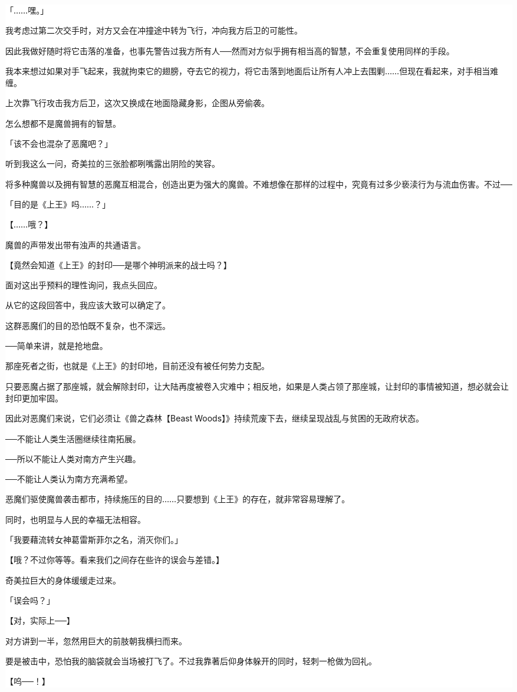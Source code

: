 「……嘿。」

我考虑过第二次交手时，对方又会在冲撞途中转为飞行，冲向我方后卫的可能性。

因此我做好随时将它击落的准备，也事先警告过我方所有人──然而对方似乎拥有相当高的智慧，不会重复使用同样的手段。

我本来想过如果对手飞起来，我就拘束它的翅膀，夺去它的视力，将它击落到地面后让所有人冲上去围剿……但现在看起来，对手相当难缠。

上次靠飞行攻击我方后卫，这次又换成在地面隐藏身影，企图从旁偷袭。

怎么想都不是魔兽拥有的智慧。

「该不会也混杂了恶魔吧？」

听到我这么一问，奇美拉的三张脸都咧嘴露出阴险的笑容。

将多种魔兽以及拥有智慧的恶魔互相混合，创造出更为强大的魔兽。不难想像在那样的过程中，究竟有过多少亵渎行为与流血伤害。不过──

「目的是《上王》吗……？」

【……哦？】

魔兽的声带发出带有浊声的共通语言。

【竟然会知道《上王》的封印──是哪个神明派来的战士吗？】

面对这出乎预料的理性询问，我点头回应。

从它的这段回答中，我应该大致可以确定了。

这群恶魔们的目的恐怕既不复杂，也不深远。

──简单来讲，就是抢地盘。

那座死者之街，也就是《上王》的封印地，目前还没有被任何势力支配。

只要恶魔占据了那座城，就会解除封印，让大陆再度被卷入灾难中；相反地，如果是人类占领了那座城，让封印的事情被知道，想必就会让封印更加牢固。

因此对恶魔们来说，它们必须让《兽之森林【Beast Woods】》持续荒废下去，继续呈现战乱与贫困的无政府状态。

──不能让人类生活圈继续往南拓展。

──所以不能让人类对南方产生兴趣。

──不能让人类认为南方充满希望。

恶魔们驱使魔兽袭击都市，持续施压的目的……只要想到《上王》的存在，就非常容易理解了。

同时，也明显与人民的幸福无法相容。

「我要藉流转女神葛雷斯菲尔之名，消灭你们。」

【哦？不过你等等。看来我们之间存在些许的误会与差错。】

奇美拉巨大的身体缓缓走过来。

「误会吗？」

【对，实际上──】

对方讲到一半，忽然用巨大的前肢朝我横扫而来。

要是被击中，恐怕我的脑袋就会当场被打飞了。不过我靠著后仰身体躲开的同时，轻刺一枪做为回礼。

【呜──！】

